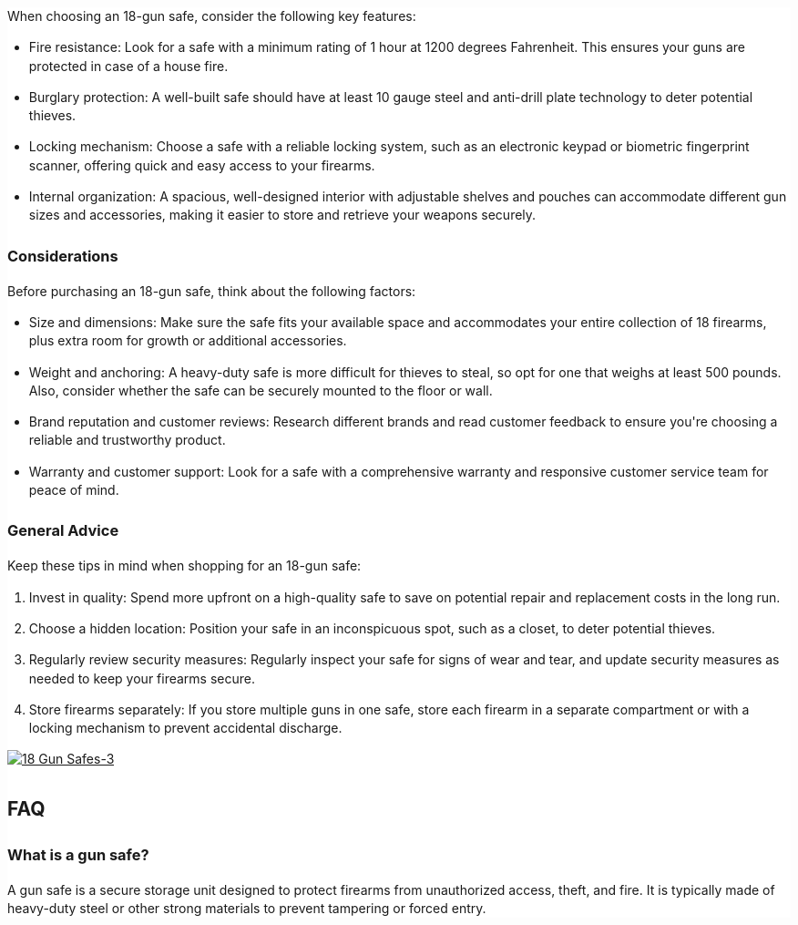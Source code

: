 When choosing an 18-gun safe, consider the following key features:

- Fire resistance: Look for a safe with a minimum rating of 1 hour at 1200 degrees Fahrenheit. This ensures your guns are protected in case of a house fire.

- Burglary protection: A well-built safe should have at least 10 gauge steel and anti-drill plate technology to deter potential thieves.

- Locking mechanism: Choose a safe with a reliable locking system, such as an electronic keypad or biometric fingerprint scanner, offering quick and easy access to your firearms.

- Internal organization: A spacious, well-designed interior with adjustable shelves and pouches can accommodate different gun sizes and accessories, making it easier to store and retrieve your weapons securely.

### Considerations

Before purchasing an 18-gun safe, think about the following factors:

- Size and dimensions: Make sure the safe fits your available space and accommodates your entire collection of 18 firearms, plus extra room for growth or additional accessories.

- Weight and anchoring: A heavy-duty safe is more difficult for thieves to steal, so opt for one that weighs at least 500 pounds. Also, consider whether the safe can be securely mounted to the floor or wall.

- Brand reputation and customer reviews: Research different brands and read customer feedback to ensure you're choosing a reliable and trustworthy product.

- Warranty and customer support: Look for a safe with a comprehensive warranty and responsive customer service team for peace of mind.

### General Advice

Keep these tips in mind when shopping for an 18-gun safe:

1. Invest in quality: Spend more upfront on a high-quality safe to save on potential repair and replacement costs in the long run.

2. Choose a hidden location: Position your safe in an inconspicuous spot, such as a closet, to deter potential thieves.

3. Regularly review security measures: Regularly inspect your safe for signs of wear and tear, and update security measures as needed to keep your firearms secure.

4. Store firearms separately: If you store multiple guns in one safe, store each firearm in a separate compartment or with a locking mechanism to prevent accidental discharge.

<div><a href="https://serp.ly/@universityofguns/amazon/18-gun-safes?utm_source=universityofguns&utm_medium=website&utm_campaign=universityofguns.com&utm_content=18-gun-safes&utm_term=18-gun-safes-3"><img src="https://imagedelivery.net/vy2bglCGN6hEeWOnSe2c7A/18+Gun+Safes-3/public" alt="18 Gun Safes-3"></a></div>

## FAQ

### What is a gun safe?

A gun safe is a secure storage unit designed to protect firearms from unauthorized access, theft, and fire. It is typically made of heavy-duty steel or other strong materials to prevent tampering or forced entry.
